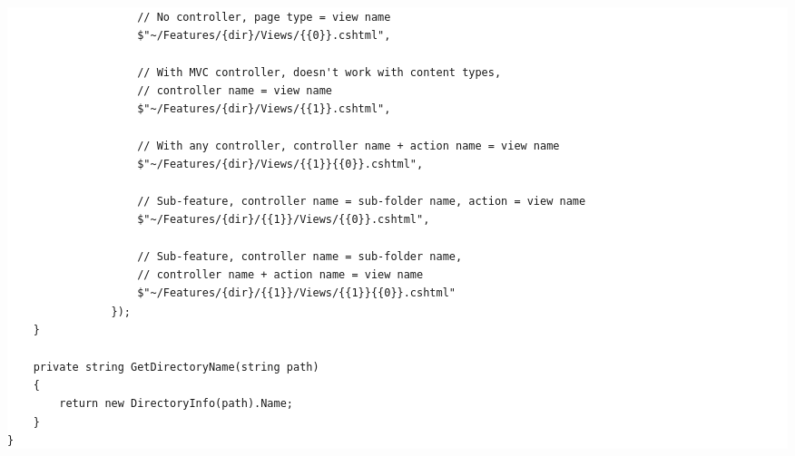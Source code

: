 ```
                    // No controller, page type = view name
                    $"~/Features/{dir}/Views/{{0}}.cshtml",

                    // With MVC controller, doesn't work with content types,
                    // controller name = view name
                    $"~/Features/{dir}/Views/{{1}}.cshtml",

                    // With any controller, controller name + action name = view name
                    $"~/Features/{dir}/Views/{{1}}{{0}}.cshtml",

                    // Sub-feature, controller name = sub-folder name, action = view name
                    $"~/Features/{dir}/{{1}}/Views/{{0}}.cshtml",

                    // Sub-feature, controller name = sub-folder name,
                    // controller name + action name = view name
                    $"~/Features/{dir}/{{1}}/Views/{{1}}{{0}}.cshtml"
                });
    }

    private string GetDirectoryName(string path)
    {
        return new DirectoryInfo(path).Name;
    }
}
```
